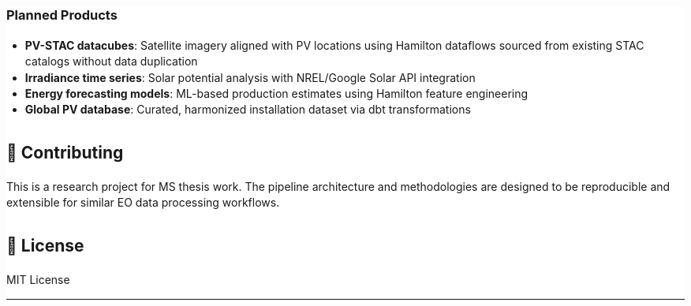 ### Planned Products
- **PV-STAC datacubes**: Satellite imagery aligned with PV locations using Hamilton dataflows sourced from existing STAC catalogs without data duplication
- **Irradiance time series**: Solar potential analysis with NREL/Google Solar API integration
- **Energy forecasting models**: ML-based production estimates using Hamilton feature engineering
- **Global PV database**: Curated, harmonized installation dataset via dbt transformations

## 🤝 Contributing

This is a research project for MS thesis work. The pipeline architecture and methodologies are designed to be reproducible and extensible for similar EO data processing workflows.

## 📄 License

MIT License

---


